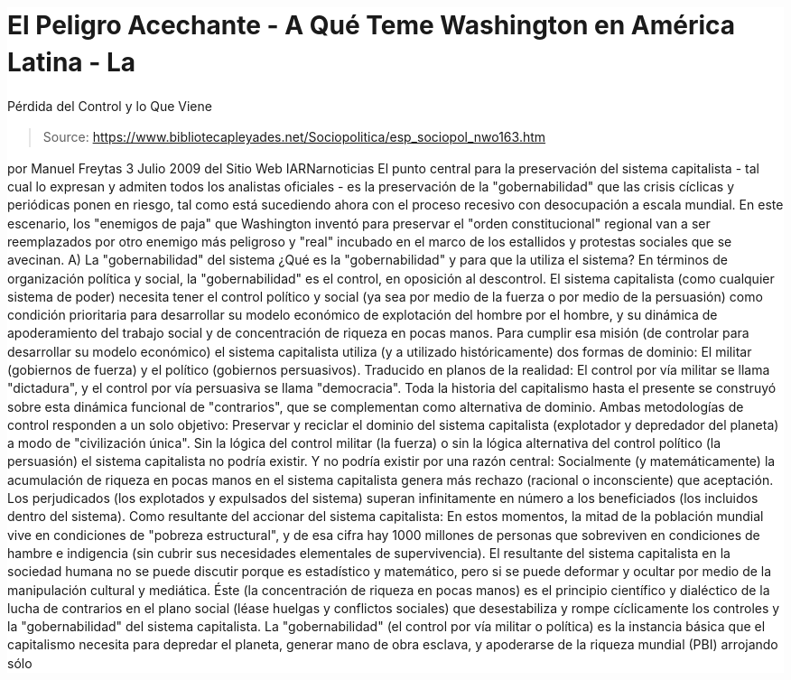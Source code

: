 # El Peligro Acechante - A Qué Teme Washington en América Latina - La 
Pérdida del Control y lo Que Viene

> Source: https://www.bibliotecapleyades.net/Sociopolitica/esp_sociopol_nwo163.htm

por Manuel Freytas
3 Julio 2009
del Sitio Web
IARNarnoticias
El punto central para la
preservación del sistema capitalista - tal cual lo
expresan y admiten todos los analistas oficiales - es la preservación de la "gobernabilidad"
que las crisis cíclicas y periódicas ponen en riesgo, tal como está
sucediendo ahora con el proceso recesivo con desocupación a escala mundial.
En este escenario, los "enemigos de paja" que Washington inventó para
preservar el "orden constitucional" regional van a ser reemplazados por otro
enemigo más peligroso y "real" incubado en el marco de los estallidos y
protestas sociales que se avecinan.
A) La "gobernabilidad" del sistema
¿Qué es la "gobernabilidad" y para que la utiliza el sistema?
En términos de organización política y social, la "gobernabilidad" es el
control, en oposición al descontrol.
El sistema capitalista (como cualquier sistema de poder) necesita tener el
control político y social (ya sea por medio de la fuerza o por medio de la
persuasión) como condición prioritaria para desarrollar su modelo económico
de explotación del hombre por el hombre, y su dinámica de apoderamiento del
trabajo social y de concentración de riqueza en pocas manos.
Para cumplir esa misión (de controlar para desarrollar su modelo económico)
el sistema capitalista utiliza (y a utilizado históricamente) dos formas de
dominio: El militar (gobiernos de fuerza) y el político (gobiernos
persuasivos).
Traducido en planos de la realidad: El control por vía militar se llama "dictadura",
y el control por vía persuasiva se llama "democracia". Toda la historia del
capitalismo hasta el presente se construyó sobre esta dinámica funcional de
"contrarios", que se complementan como alternativa de dominio.
Ambas metodologías de control responden a un solo objetivo: Preservar y
reciclar el dominio del sistema capitalista (explotador y depredador del
planeta) a modo de "civilización única".
Sin la lógica del control militar (la fuerza) o sin la lógica alternativa
del control político (la persuasión) el sistema capitalista no podría
existir.
Y no podría existir por una razón central: Socialmente (y matemáticamente)
la acumulación de riqueza en pocas manos en el sistema capitalista genera
más rechazo (racional o inconsciente) que aceptación.
Los perjudicados (los explotados y expulsados del sistema) superan
infinitamente en número a los beneficiados (los incluidos dentro del sistema).
Como resultante del accionar del sistema capitalista:
En estos momentos, la
mitad de la población mundial vive en condiciones de "pobreza estructural",
y de esa cifra hay 1000 millones de personas que sobreviven en condiciones
de hambre e indigencia (sin cubrir sus necesidades elementales de
supervivencia).
El resultante del sistema capitalista en la sociedad humana no se puede
discutir porque es estadístico y matemático, pero si se puede deformar y
ocultar por medio de la manipulación cultural y mediática.
Éste (la concentración de riqueza en pocas manos) es el principio científico
y dialéctico de la lucha de contrarios en el plano social (léase huelgas y
conflictos sociales) que desestabiliza y rompe cíclicamente los controles y
la "gobernabilidad" del sistema capitalista.
La "gobernabilidad" (el control por vía militar o política) es la instancia
básica que el capitalismo necesita para depredar el planeta, generar mano de
obra esclava, y apoderarse de la riqueza mundial (PBI) arrojando sólo
